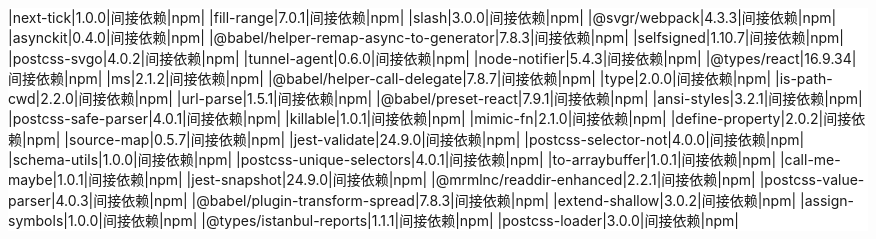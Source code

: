 |next-tick|1.0.0|间接依赖|npm|
|fill-range|7.0.1|间接依赖|npm|
|slash|3.0.0|间接依赖|npm|
|@svgr/webpack|4.3.3|间接依赖|npm|
|asynckit|0.4.0|间接依赖|npm|
|@babel/helper-remap-async-to-generator|7.8.3|间接依赖|npm|
|selfsigned|1.10.7|间接依赖|npm|
|postcss-svgo|4.0.2|间接依赖|npm|
|tunnel-agent|0.6.0|间接依赖|npm|
|node-notifier|5.4.3|间接依赖|npm|
|@types/react|16.9.34|间接依赖|npm|
|ms|2.1.2|间接依赖|npm|
|@babel/helper-call-delegate|7.8.7|间接依赖|npm|
|type|2.0.0|间接依赖|npm|
|is-path-cwd|2.2.0|间接依赖|npm|
|url-parse|1.5.1|间接依赖|npm|
|@babel/preset-react|7.9.1|间接依赖|npm|
|ansi-styles|3.2.1|间接依赖|npm|
|postcss-safe-parser|4.0.1|间接依赖|npm|
|killable|1.0.1|间接依赖|npm|
|mimic-fn|2.1.0|间接依赖|npm|
|define-property|2.0.2|间接依赖|npm|
|source-map|0.5.7|间接依赖|npm|
|jest-validate|24.9.0|间接依赖|npm|
|postcss-selector-not|4.0.0|间接依赖|npm|
|schema-utils|1.0.0|间接依赖|npm|
|postcss-unique-selectors|4.0.1|间接依赖|npm|
|to-arraybuffer|1.0.1|间接依赖|npm|
|call-me-maybe|1.0.1|间接依赖|npm|
|jest-snapshot|24.9.0|间接依赖|npm|
|@mrmlnc/readdir-enhanced|2.2.1|间接依赖|npm|
|postcss-value-parser|4.0.3|间接依赖|npm|
|@babel/plugin-transform-spread|7.8.3|间接依赖|npm|
|extend-shallow|3.0.2|间接依赖|npm|
|assign-symbols|1.0.0|间接依赖|npm|
|@types/istanbul-reports|1.1.1|间接依赖|npm|
|postcss-loader|3.0.0|间接依赖|npm|